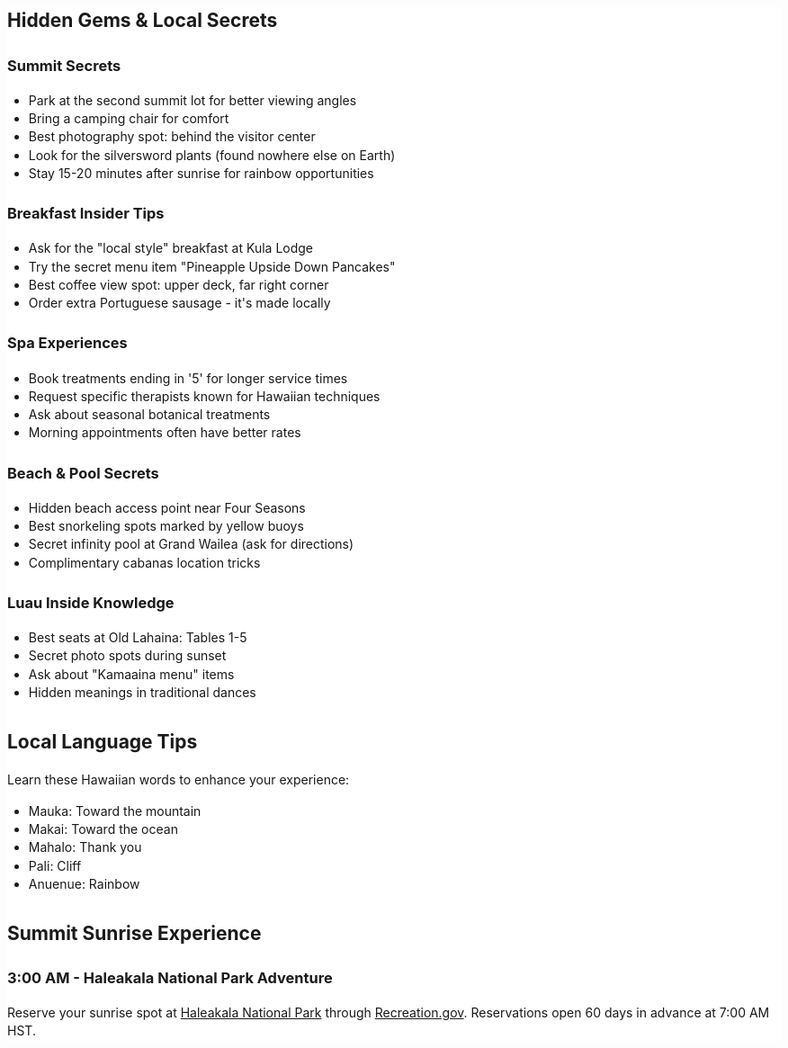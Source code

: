 ## Hidden Gems & Local Secrets

### Summit Secrets
- Park at the second summit lot for better viewing angles
- Bring a camping chair for comfort
- Best photography spot: behind the visitor center
- Look for the silversword plants (found nowhere else on Earth)
- Stay 15-20 minutes after sunrise for rainbow opportunities

### Breakfast Insider Tips
- Ask for the "local style" breakfast at Kula Lodge
- Try the secret menu item "Pineapple Upside Down Pancakes"
- Best coffee view spot: upper deck, far right corner
- Order extra Portuguese sausage - it's made locally

### Spa Experiences
- Book treatments ending in '5' for longer service times
- Request specific therapists known for Hawaiian techniques
- Ask about seasonal botanical treatments
- Morning appointments often have better rates

### Beach & Pool Secrets
- Hidden beach access point near Four Seasons
- Best snorkeling spots marked by yellow buoys
- Secret infinity pool at Grand Wailea (ask for directions)
- Complimentary cabanas location tricks

### Luau Inside Knowledge
- Best seats at Old Lahaina: Tables 1-5
- Secret photo spots during sunset
- Ask about "Kamaaina menu" items
- Hidden meanings in traditional dances

## Local Language Tips
Learn these Hawaiian words to enhance your experience:
- Mauka: Toward the mountain
- Makai: Toward the ocean
- Mahalo: Thank you
- Pali: Cliff
- Anuenue: Rainbow

## Summit Sunrise Experience

### 3:00 AM - Haleakala National Park Adventure
Reserve your sunrise spot at [Haleakala National Park](https://www.nps.gov/hale) through [Recreation.gov](https://www.recreation.gov/ticket/facility/253731). Reservations open 60 days in advance at 7:00 AM HST.
